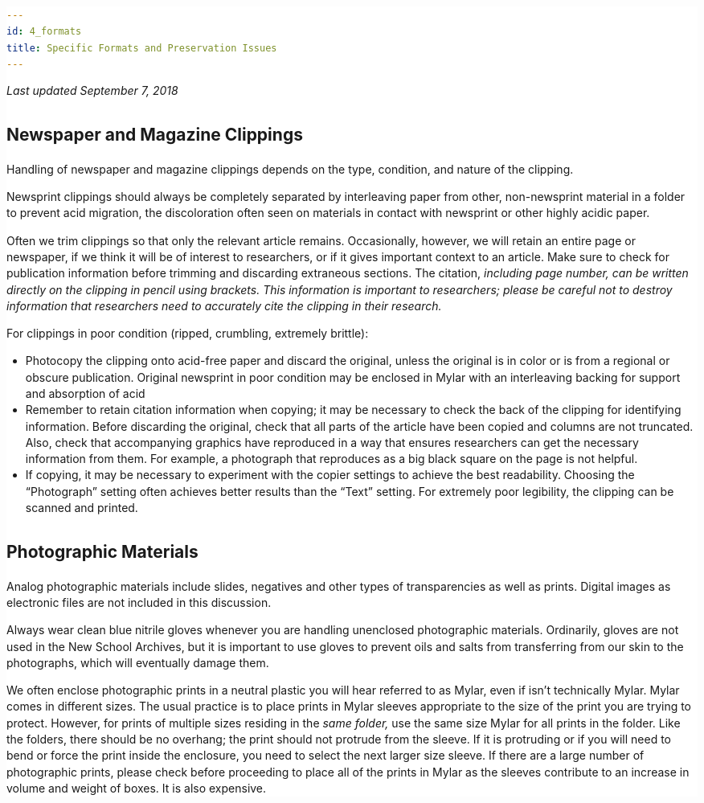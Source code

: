 ```yaml
---
id: 4_formats
title: Specific Formats and Preservation Issues
---
```

*Last updated September 7, 2018*

## Newspaper and Magazine Clippings

Handling of newspaper and magazine clippings depends on the type, condition, and nature of the clipping.

Newsprint clippings should always be completely separated by interleaving paper from other, non-newsprint material in a folder to prevent acid migration, the discoloration often seen on materials in contact with newsprint or other highly acidic paper.

Often we trim clippings so that only the relevant article remains. Occasionally, however, we will retain an entire page or newspaper, if we think it will be of interest to researchers, or if it gives important context to an article. Make sure to check for publication information before trimming and discarding extraneous sections. The citation, *including page number, can be written directly on the clipping in pencil using brackets. This information is important to researchers; please be careful not to destroy information that researchers need to accurately cite the clipping in their research.*

For clippings in poor condition (ripped, crumbling, extremely brittle):
 - Photocopy the clipping onto acid-free paper and discard the original, unless the original is in color or is from a regional or obscure publication. Original newsprint in poor condition may be enclosed in Mylar with an interleaving backing for support and absorption of acid
 - Remember to retain citation information when copying; it may be necessary to check the back of the clipping for identifying information. Before discarding the original, check that all parts of the article have been copied and columns are not truncated. Also, check that accompanying graphics have reproduced in a way that ensures researchers can get the necessary information from them. For example, a photograph that reproduces as a big black square on the page is not helpful.
 - If copying, it may be necessary to experiment with the copier settings to achieve the best readability. Choosing the “Photograph” setting often achieves better results than the “Text” setting. For extremely poor legibility, the clipping can be scanned and printed. 
 
 ## Photographic Materials
 
 Analog photographic materials include slides, negatives and other types of transparencies as well as prints. Digital images as electronic files are not included in this discussion.

Always wear clean blue nitrile gloves whenever you are handling unenclosed photographic materials. Ordinarily, gloves are not used in the New School Archives, but it is important to use gloves to prevent oils and salts from transferring from our skin to the photographs, which will eventually damage them.

We often enclose photographic prints in a neutral plastic you will hear referred to as Mylar, even if isn’t technically Mylar. Mylar comes in different sizes. The usual practice is to place prints in Mylar sleeves appropriate to the size of the print you are trying to protect. However, for prints of multiple sizes residing in the *same folder,* use the same size Mylar for all prints in the folder. Like the folders, there should be no overhang; the print should not protrude from the sleeve. If it is protruding or if you will need to bend or force the print inside the enclosure, you need to select the next larger size sleeve. If there are a large number of photographic prints, please check before proceeding to place all of the prints in Mylar as the sleeves contribute to an increase in volume and weight of boxes. It is also expensive. 
